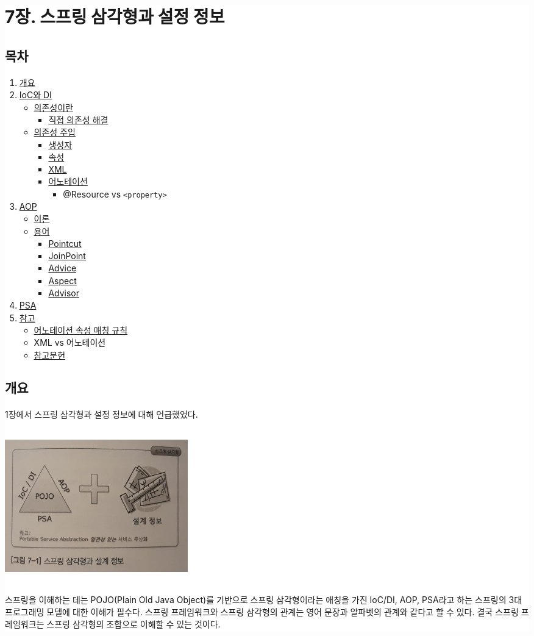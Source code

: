 7장. 스프링 삼각형과 설정 정보
=====
## 목차
1. [개요](#개요)
2. [IoC와 DI](#IoC와-DI)
	* [의존성이란](#의존성이란)
		* [직접 의존성 해결](#직접-의존성-해결)
	* [의존성 주입](#의존성-주입)
		* [생성자](#생성자)
		* [속성](#속성)
		* [XML](#XML)
		* [어노테이션](#어노테이션)
			* @Resource vs `<property>`
3. [AOP](#AOP)
	* [이론](#이론)
	* [용어](#용어)
		* [Pointcut](#Pointcut)
		* [JoinPoint](#JoinPoint)
		* [Advice](#Advice)
		* [Aspect](#Aspect)
		* [Advisor](#Advisor)
4. [PSA](#PSA)
5. [참고](#참고)
	* [어노테이션 속성 매칭 규칙](#어노테이션-속성-매칭-규칙)
	* XML vs 어노테이션
	* [참고문헌](#참고문헌)

## 개요
1장에서 스프링 삼각형과 설정 정보에 대해 언급했었다.

<img src="./img/spring_triangle.jpg" width="300" height="250"></br>

스프링을 이해하는 데는 POJO(Plain Old Java Object)를 기반으로 스프링 삼각형이라는 애칭을 가진 IoC/DI, AOP, PSA라고 하는 스프링의 3대 프로그래밍 모델에 대한 이해가 필수다. 스프링 프레임워크와 스프링 삼각형의 관계는 영어 문장과 알파벳의 관계와 같다고 할 수 있다. 결국 스프링 프레임워크는 스프링 삼각형의 조합으로 이해할 수 있는 것이다.
